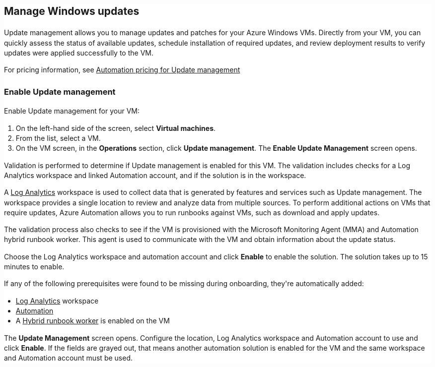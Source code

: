 ## Manage Windows updates

Update management allows you to manage updates and patches for your Azure Windows VMs.
Directly from your VM, you can quickly assess the status of available updates, schedule installation of required updates, and review deployment results to verify updates were applied successfully to the VM.

For pricing information, see [Automation pricing for Update management](https://azure.microsoft.com/pricing/details/automation/)

### Enable Update management

Enable Update management for your VM:

1. On the left-hand side of the screen, select **Virtual machines**.
2. From the list, select a VM.
3. On the VM screen, in the **Operations** section, click **Update management**. The **Enable Update Management** screen opens.

Validation is performed to determine if Update management is enabled for this VM.
The validation includes checks for a Log Analytics workspace and linked Automation account, and if the solution is in the workspace.

A [Log Analytics](../../log-analytics/log-analytics-overview.md) workspace is used to collect data that is generated by features and services such as Update management.
The workspace provides a single location to review and analyze data from multiple sources.
To perform additional actions on VMs that require updates, Azure Automation allows you to run runbooks against VMs, such as download and apply updates.

The validation process also checks to see if the VM is provisioned with the Microsoft Monitoring Agent (MMA) and Automation hybrid runbook worker.
This agent is used to communicate with the VM and obtain information about the update status.

Choose the Log Analytics workspace and automation account and click **Enable** to enable the solution. The solution takes up to 15 minutes to enable.

If any of the following prerequisites were found to be missing during onboarding, they're automatically added:

* [Log Analytics](../../log-analytics/log-analytics-overview.md) workspace
* [Automation](../../automation/automation-offering-get-started.md)
* A [Hybrid runbook worker](../../automation/automation-hybrid-runbook-worker.md) is enabled on the VM

The **Update Management** screen opens. Configure the location, Log Analytics workspace and Automation account to use and click **Enable**. If the fields are grayed out, that means another automation solution is enabled for the VM and the same workspace and Automation account must be used.

